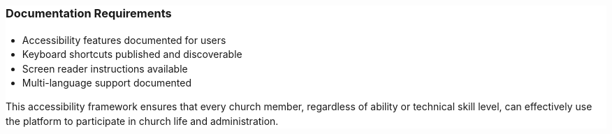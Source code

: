 ### Documentation Requirements
- Accessibility features documented for users
- Keyboard shortcuts published and discoverable
- Screen reader instructions available
- Multi-language support documented

This accessibility framework ensures that every church member, regardless of ability or technical skill level, can effectively use the platform to participate in church life and administration.